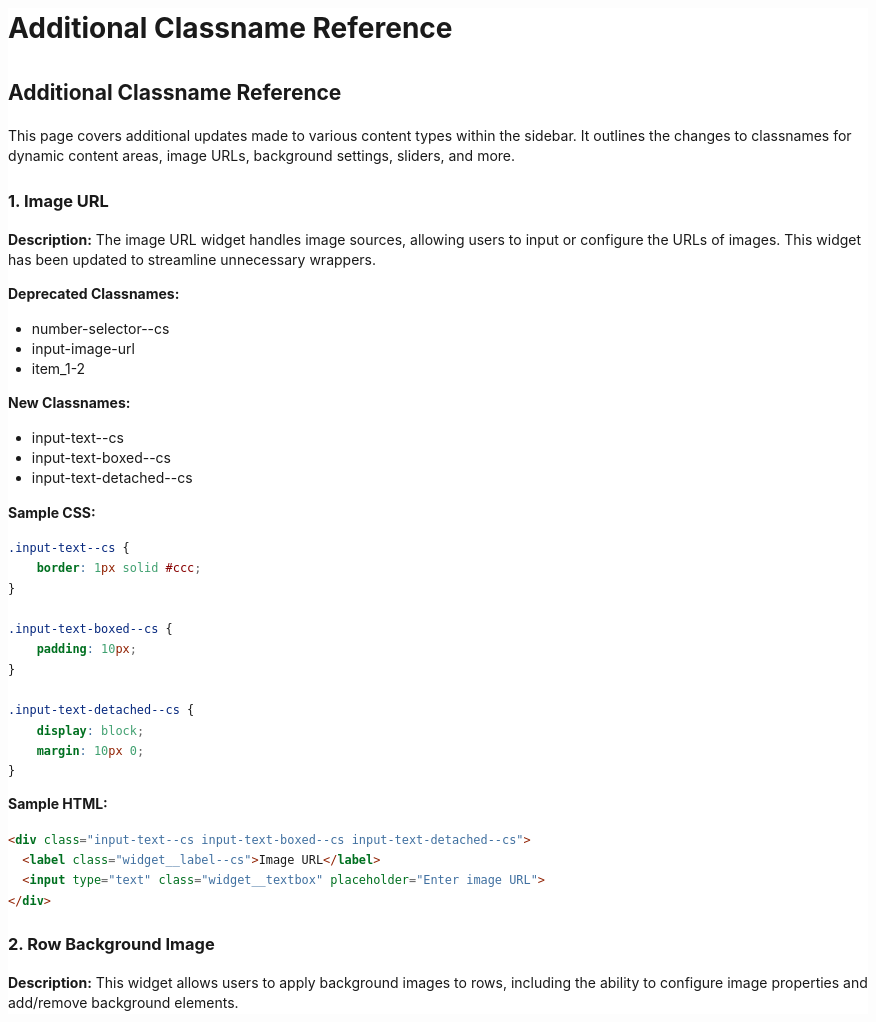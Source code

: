 # Additional Classname Reference

## Additional Classname Reference

This page covers additional updates made to various content types within the sidebar. It outlines the changes to classnames for dynamic content areas, image URLs, background settings, sliders, and more.

### 1. Image URL

**Description:** The image URL widget handles image sources, allowing users to input or configure the URLs of images. This widget has been updated to streamline unnecessary wrappers.

**Deprecated Classnames:**

* number-selector--cs
* input-image-url
* item\_1-2

**New Classnames:**

* input-text--cs
* input-text-boxed--cs
* input-text-detached--cs

**Sample CSS:**

```css
.input-text--cs {
    border: 1px solid #ccc;
}

.input-text-boxed--cs {
    padding: 10px;
}

.input-text-detached--cs {
    display: block;
    margin: 10px 0;
}
```

**Sample HTML:**

```html
<div class="input-text--cs input-text-boxed--cs input-text-detached--cs">
  <label class="widget__label--cs">Image URL</label>
  <input type="text" class="widget__textbox" placeholder="Enter image URL">
</div>
```

### 2. Row Background Image

**Description:** This widget allows users to apply background images to rows, including the ability to configure image properties and add/remove background elements.
